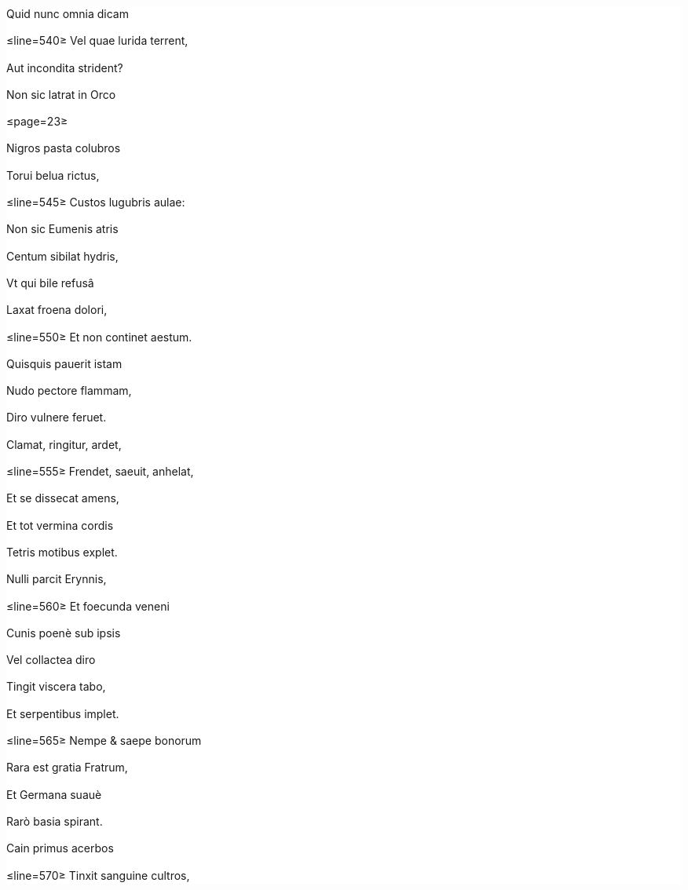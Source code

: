 Quid nunc omnia dicam

≤line=540≥ Vel quae lurida terrent,

Aut incondita strident?

Non sic latrat in Orco

≤page=23≥

Nigros pasta colubros

Torui belua rictus,

≤line=545≥ Custos lugubris aulae:

Non sic Eumenis atris

Centum sibilat hydris,

Vt qui bile refusâ

Laxat froena dolori,

≤line=550≥ Et non continet aestum.

Quisquis pauerit istam

Nudo pectore flammam,

Diro vulnere feruet.

Clamat, ringitur, ardet,

≤line=555≥ Frendet, saeuit, anhelat,

Et se dissecat amens,

Et tot vermina cordis

Tetris motibus explet.

Nulli parcit Erynnis,

≤line=560≥ Et foecunda veneni

Cunis poenè sub ipsis

Vel collactea diro

Tingit viscera tabo,

Et serpentibus implet.

≤line=565≥ Nempe & saepe bonorum

Rara est gratia Fratrum,

Et Germana suauè

Rarò basia spirant.

Cain primus acerbos

≤line=570≥ Tinxit sanguine cultros,
